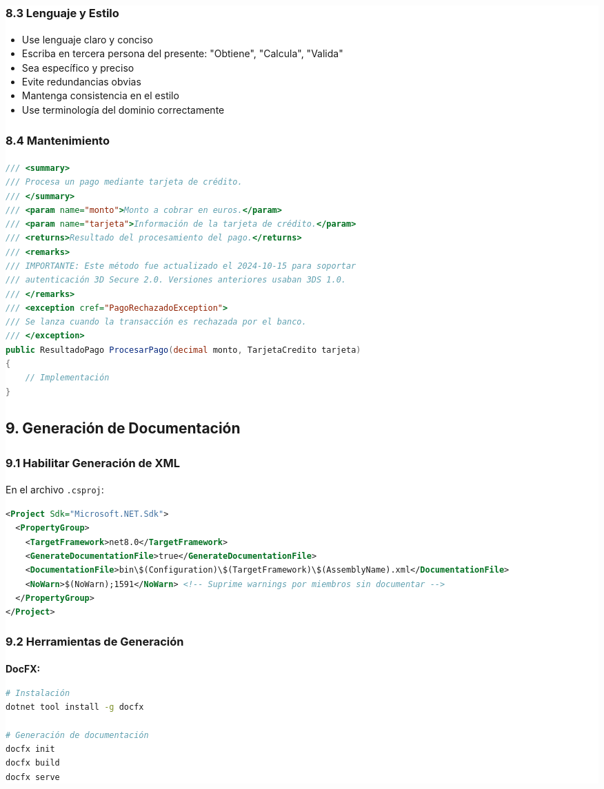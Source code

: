 ### 8.3 Lenguaje y Estilo

- Use lenguaje claro y conciso
- Escriba en tercera persona del presente: "Obtiene", "Calcula", "Valida"
- Sea específico y preciso
- Evite redundancias obvias
- Mantenga consistencia en el estilo
- Use terminología del dominio correctamente

### 8.4 Mantenimiento

```csharp
/// <summary>
/// Procesa un pago mediante tarjeta de crédito.
/// </summary>
/// <param name="monto">Monto a cobrar en euros.</param>
/// <param name="tarjeta">Información de la tarjeta de crédito.</param>
/// <returns>Resultado del procesamiento del pago.</returns>
/// <remarks>
/// IMPORTANTE: Este método fue actualizado el 2024-10-15 para soportar
/// autenticación 3D Secure 2.0. Versiones anteriores usaban 3DS 1.0.
/// </remarks>
/// <exception cref="PagoRechazadoException">
/// Se lanza cuando la transacción es rechazada por el banco.
/// </exception>
public ResultadoPago ProcesarPago(decimal monto, TarjetaCredito tarjeta)
{
    // Implementación
}
```

## 9. Generación de Documentación

### 9.1 Habilitar Generación de XML

En el archivo `.csproj`:

```xml
<Project Sdk="Microsoft.NET.Sdk">
  <PropertyGroup>
    <TargetFramework>net8.0</TargetFramework>
    <GenerateDocumentationFile>true</GenerateDocumentationFile>
    <DocumentationFile>bin\$(Configuration)\$(TargetFramework)\$(AssemblyName).xml</DocumentationFile>
    <NoWarn>$(NoWarn);1591</NoWarn> <!-- Suprime warnings por miembros sin documentar -->
  </PropertyGroup>
</Project>
```

### 9.2 Herramientas de Generación

**DocFX:**
```bash
# Instalación
dotnet tool install -g docfx

# Generación de documentación
docfx init
docfx build
docfx serve
```
